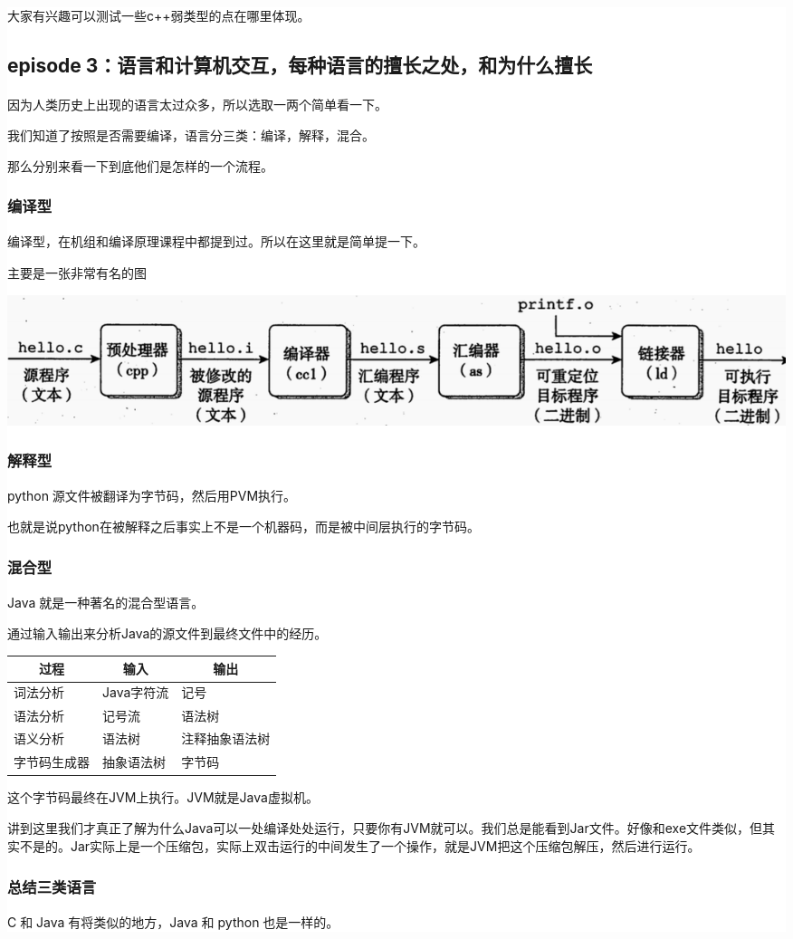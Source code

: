 大家有兴趣可以测试一些c++弱类型的点在哪里体现。

## episode 3：语言和计算机交互，每种语言的擅长之处，和为什么擅长

因为人类历史上出现的语言太过众多，所以选取一两个简单看一下。

我们知道了按照是否需要编译，语言分三类：编译，解释，混合。

那么分别来看一下到底他们是怎样的一个流程。

### 编译型

编译型，在机组和编译原理课程中都提到过。所以在这里就是简单提一下。

主要是一张非常有名的图

![编译型](../tasks/Task1/img/handout/3.3.png)

### 解释型

python 源文件被翻译为字节码，然后用PVM执行。

也就是说python在被解释之后事实上不是一个机器码，而是被中间层执行的字节码。

### 混合型

Java 就是一种著名的混合型语言。

通过输入输出来分析Java的源文件到最终文件中的经历。

|过程|输入|输出|
|--|--|--|
|词法分析|Java字符流|记号|
|语法分析|记号流|语法树|
|语义分析|语法树|注释抽象语法树|
|字节码生成器|抽象语法树|字节码|

这个字节码最终在JVM上执行。JVM就是Java虚拟机。

讲到这里我们才真正了解为什么Java可以一处编译处处运行，只要你有JVM就可以。我们总是能看到Jar文件。好像和exe文件类似，但其实不是的。Jar实际上是一个压缩包，实际上双击运行的中间发生了一个操作，就是JVM把这个压缩包解压，然后进行运行。

### 总结三类语言

C 和 Java 有将类似的地方，Java 和 python 也是一样的。
